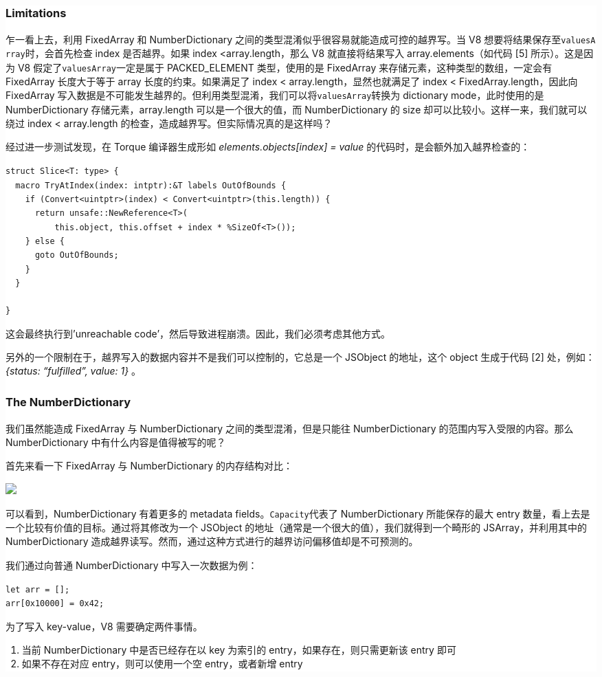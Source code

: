 ### Limitations

乍一看上去，利用 FixedArray 和 NumberDictionary 之间的类型混淆似乎很容易就能造成可控的越界写。当 V8 想要将结果保存至`valuesArray`时，会首先检查 index 是否越界。如果 index <array.length，那么 V8 就直接将结果写入 array.elements（如代码 [5] 所示）。这是因为 V8 假定了`valuesArray`一定是属于 PACKED_ELEMENT 类型，使用的是 FixedArray 来存储元素，这种类型的数组，一定会有 FixedArray 长度大于等于 array 长度的约束。如果满足了 index < array.length，显然也就满足了 index < FixedArray.length，因此向 FixedArray 写入数据是不可能发生越界的。但利用类型混淆，我们可以将`valuesArray`转换为 dictionary mode，此时使用的是 NumberDictionary 存储元素，array.length 可以是一个很大的值，而 NumberDictionary 的 size 却可以比较小。这样一来，我们就可以绕过 index < array.length 的检查，造成越界写。但实际情况真的是这样吗？

经过进一步测试发现，在 Torque 编译器生成形如 _elements.objects[index] = value_ 的代码时，是会额外加入越界检查的：

```
struct Slice<T: type> {
  macro TryAtIndex(index: intptr):&T labels OutOfBounds {
    if (Convert<uintptr>(index) < Convert<uintptr>(this.length)) {
      return unsafe::NewReference<T>(
          this.object, this.offset + index * %SizeOf<T>());
    } else {
      goto OutOfBounds;
    }
  }
  
}

```

这会最终执行到’unreachable code’，然后导致进程崩溃。因此，我们必须考虑其他方式。

另外的一个限制在于，越界写入的数据内容并不是我们可以控制的，它总是一个 JSObject 的地址，这个 object 生成于代码 [2] 处，例如： _{status: “fulfilled”, value: 1}_ 。

### The NumberDictionary

我们虽然能造成 FixedArray 与 NumberDictionary 之间的类型混淆，但是只能往 NumberDictionary 的范围内写入受限的内容。那么 NumberDictionary 中有什么内容是值得被写的呢？

首先来看一下 FixedArray 与 NumberDictionary 的内存结构对比：

![](https://vul.360.net/wp-content/uploads/2021/08/FixedArray_NumberDictionary-1.png)

可以看到，NumberDictionary 有着更多的 metadata fields。`Capacity`代表了 NumberDictionary 所能保存的最大 entry 数量，看上去是一个比较有价值的目标。通过将其修改为一个 JSObject 的地址（通常是一个很大的值），我们就得到一个畸形的 JSArray，并利用其中的 NumberDictionary 造成越界读写。然而，通过这种方式进行的越界访问偏移值却是不可预测的。

我们通过向普通 NumberDictionary 中写入一次数据为例：

```
let arr = [];
arr[0x10000] = 0x42;

```

为了写入 key-value，V8 需要确定两件事情。

1.  当前 NumberDictionary 中是否已经存在以 key 为索引的 entry，如果存在，则只需更新该 entry 即可
2.  如果不存在对应 entry，则可以使用一个空 entry，或者新增 entry
